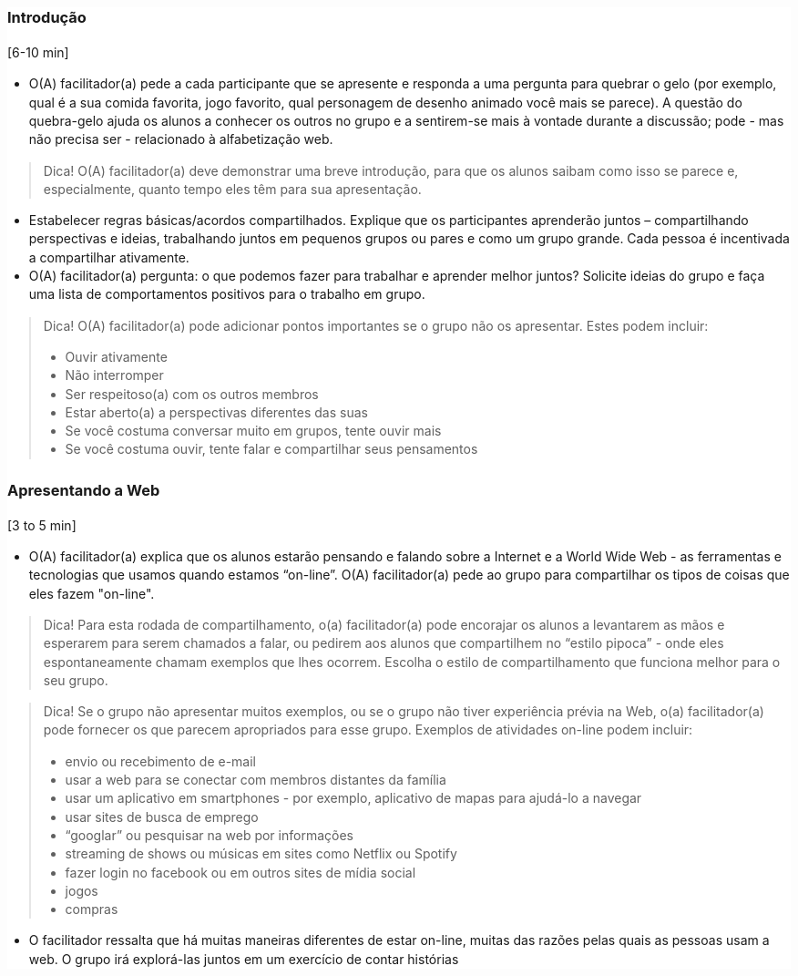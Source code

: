 ### Introdução
[6-10 min]
* O(A) facilitador(a) pede a cada participante que se apresente e responda a uma pergunta para quebrar o gelo (por exemplo, qual é a sua comida favorita, jogo favorito, qual personagem de desenho animado você mais se parece). A questão do quebra-gelo ajuda os alunos a conhecer os outros no grupo e a sentirem-se mais à vontade durante a discussão; pode - mas não precisa ser - relacionado à alfabetização web.

> Dica! O(A) facilitador(a) deve demonstrar uma breve introdução, para que os alunos saibam como isso se parece e, especialmente, quanto tempo eles têm para sua apresentação.

* Estabelecer regras básicas/acordos compartilhados. Explique que os participantes aprenderão juntos – compartilhando perspectivas e ideias, trabalhando juntos em pequenos grupos ou pares e como um grupo grande. Cada pessoa é incentivada a compartilhar ativamente.
* O(A) facilitador(a) pergunta: o que podemos fazer para trabalhar e aprender melhor juntos? Solicite ideias do grupo e faça uma lista de comportamentos positivos para o trabalho em grupo.

> Dica! O(A) facilitador(a) pode adicionar pontos importantes se o grupo não os apresentar. Estes podem incluir:
> * Ouvir ativamente
> * Não interromper
> * Ser respeitoso(a) com os outros membros
> * Estar aberto(a) a perspectivas diferentes das suas
> * Se você costuma conversar muito em grupos, tente ouvir mais
> * Se você costuma ouvir, tente falar e compartilhar seus pensamentos

### Apresentando a Web 
[3 to 5 min]
* O(A) facilitador(a) explica que os alunos estarão pensando e falando sobre a Internet e a World Wide Web - as ferramentas e tecnologias que usamos quando estamos “on-line”.
O(A) facilitador(a) pede ao grupo para compartilhar os tipos de coisas que eles fazem "on-line".

> Dica! Para esta rodada de compartilhamento, o(a) facilitador(a) pode encorajar os alunos a levantarem as mãos e esperarem para serem chamados a falar, ou pedirem aos alunos que compartilhem no “estilo pipoca” - onde eles espontaneamente chamam exemplos que lhes ocorrem. Escolha o estilo de compartilhamento que funciona melhor para o seu grupo.

> Dica! Se o grupo não apresentar muitos exemplos, ou se o grupo não tiver experiência prévia na Web, o(a) facilitador(a) pode fornecer os que parecem apropriados para esse grupo. Exemplos de atividades on-line podem incluir:
> * envio ou recebimento de e-mail
> * usar a web para se conectar com membros distantes da família
> * usar um aplicativo em smartphones - por exemplo, aplicativo de mapas para ajudá-lo a navegar
> * usar sites de busca de emprego
> * “googlar” ou pesquisar na web por informações
> * streaming de shows ou músicas em sites como Netflix ou Spotify
> * fazer login no facebook ou em outros sites de mídia social
> * jogos
> * compras

* O facilitador ressalta que há muitas maneiras diferentes de estar on-line, muitas das razões pelas quais as pessoas usam a web. O grupo irá explorá-las juntos em um exercício de contar histórias
